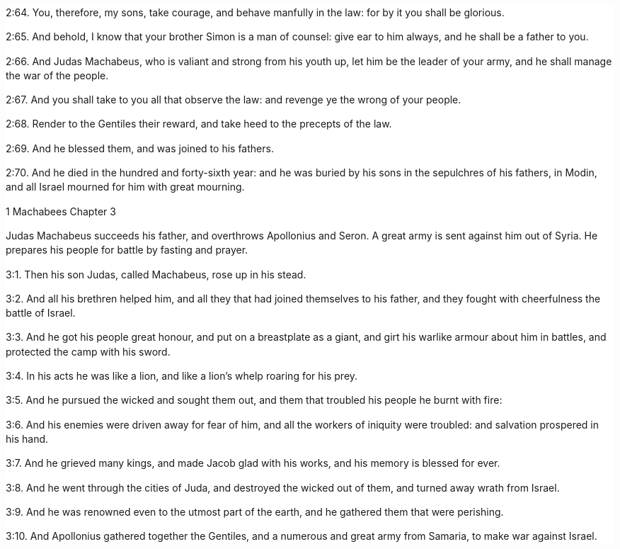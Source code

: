 2:64. You, therefore, my sons, take courage, and behave manfully in the
law: for by it you shall be glorious.

2:65. And behold, I know that your brother Simon is a man of counsel:
give ear to him always, and he shall be a father to you.

2:66. And Judas Machabeus, who is valiant and strong from his youth up,
let him be the leader of your army, and he shall manage the war of the
people.

2:67. And you shall take to you all that observe the law: and revenge
ye the wrong of your people.

2:68. Render to the Gentiles their reward, and take heed to the
precepts of the law.

2:69. And he blessed them, and was joined to his fathers.

2:70. And he died in the hundred and forty-sixth year: and he was
buried by his sons in the sepulchres of his fathers, in Modin, and all
Israel mourned for him with great mourning.


1 Machabees Chapter 3

Judas Machabeus succeeds his father, and overthrows Apollonius and
Seron. A great army is sent against him out of Syria. He prepares his
people for battle by fasting and prayer.

3:1. Then his son Judas, called Machabeus, rose up in his stead.

3:2. And all his brethren helped him, and all they that had joined
themselves to his father, and they fought with cheerfulness the battle
of Israel.

3:3. And he got his people great honour, and put on a breastplate as a
giant, and girt his warlike armour about him in battles, and protected
the camp with his sword.

3:4. In his acts he was like a lion, and like a lion’s whelp roaring
for his prey.

3:5. And he pursued the wicked and sought them out, and them that
troubled his people he burnt with fire:

3:6. And his enemies were driven away for fear of him, and all the
workers of iniquity were troubled: and salvation prospered in his hand.

3:7. And he grieved many kings, and made Jacob glad with his works, and
his memory is blessed for ever.

3:8. And he went through the cities of Juda, and destroyed the wicked
out of them, and turned away wrath from Israel.

3:9. And he was renowned even to the utmost part of the earth, and he
gathered them that were perishing.

3:10. And Apollonius gathered together the Gentiles, and a numerous and
great army from Samaria, to make war against Israel.
